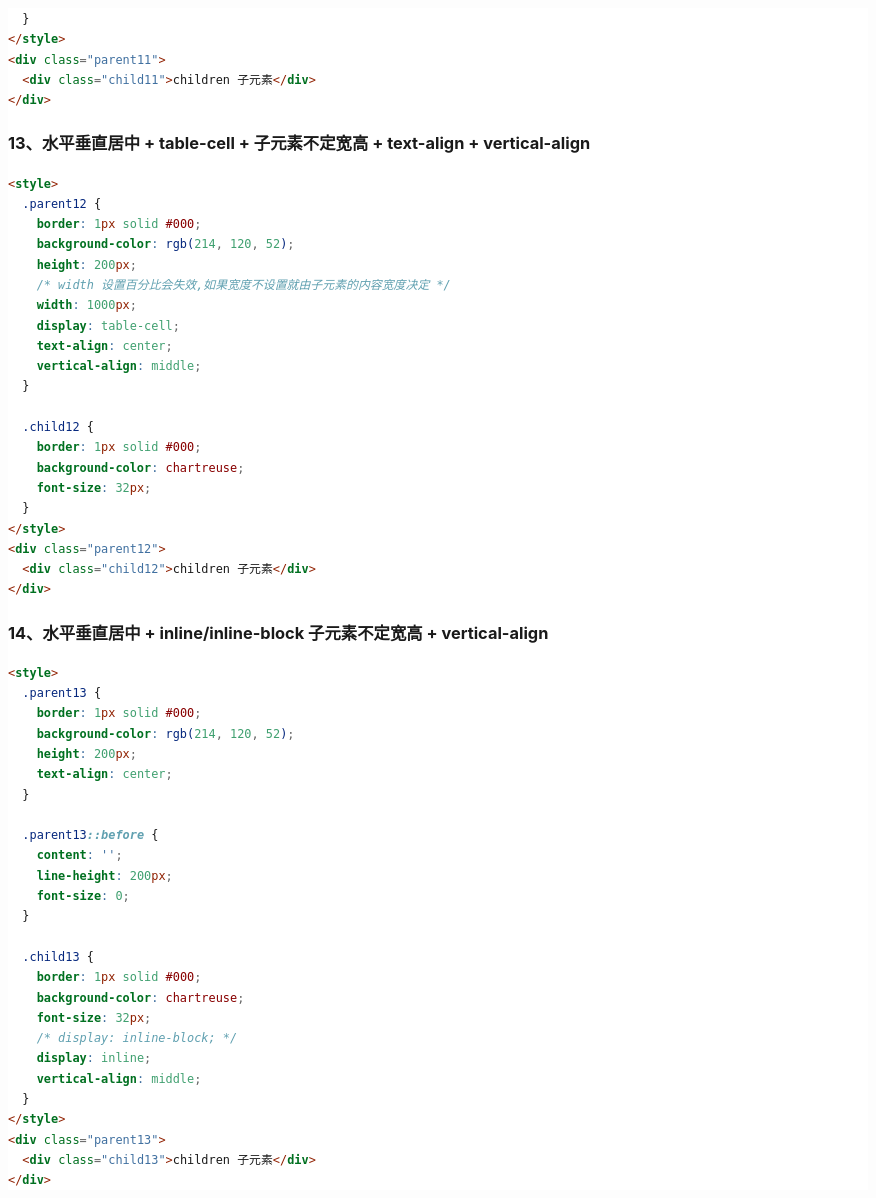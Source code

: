 ```html
  }
</style>
<div class="parent11">
  <div class="child11">children 子元素</div>
</div>
```

### 13、水平垂直居中 + table-cell + 子元素不定宽高 + text-align + vertical-align

```html
<style>
  .parent12 {
    border: 1px solid #000;
    background-color: rgb(214, 120, 52);
    height: 200px;
    /* width 设置百分比会失效,如果宽度不设置就由子元素的内容宽度决定 */
    width: 1000px;
    display: table-cell;
    text-align: center;
    vertical-align: middle;
  }

  .child12 {
    border: 1px solid #000;
    background-color: chartreuse;
    font-size: 32px;
  }
</style>
<div class="parent12">
  <div class="child12">children 子元素</div>
</div>
```

### 14、水平垂直居中 + inline/inline-block 子元素不定宽高 + vertical-align

```html
<style>
  .parent13 {
    border: 1px solid #000;
    background-color: rgb(214, 120, 52);
    height: 200px;
    text-align: center;
  }

  .parent13::before {
    content: '';
    line-height: 200px;
    font-size: 0;
  }

  .child13 {
    border: 1px solid #000;
    background-color: chartreuse;
    font-size: 32px;
    /* display: inline-block; */
    display: inline;
    vertical-align: middle;
  }
</style>
<div class="parent13">
  <div class="child13">children 子元素</div>
</div>
```